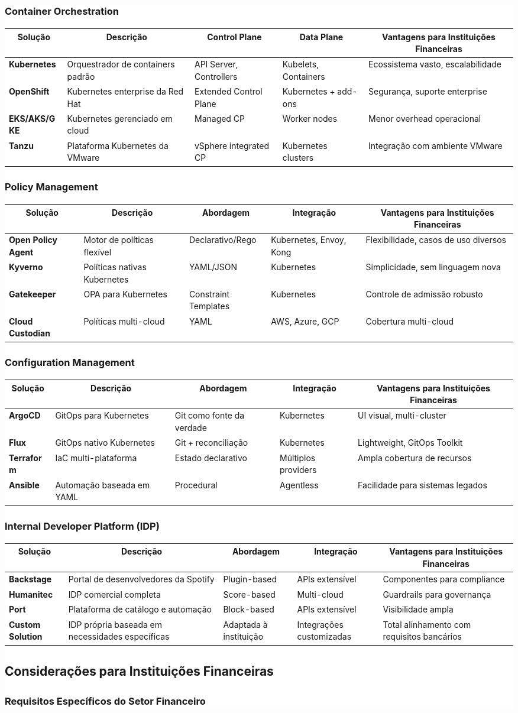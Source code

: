 ### Container Orchestration

|Solução|Descrição|Control Plane|Data Plane|Vantagens para Instituições Financeiras|
|---|---|---|---|---|
|**Kubernetes**|Orquestrador de containers padrão|API Server, Controllers|Kubelets, Containers|Ecossistema vasto, escalabilidade|
|**OpenShift**|Kubernetes enterprise da Red Hat|Extended Control Plane|Kubernetes + add-ons|Segurança, suporte enterprise|
|**EKS/AKS/GKE**|Kubernetes gerenciado em cloud|Managed CP|Worker nodes|Menor overhead operacional|
|**Tanzu**|Plataforma Kubernetes da VMware|vSphere integrated CP|Kubernetes clusters|Integração com ambiente VMware|

### Policy Management

|Solução|Descrição|Abordagem|Integração|Vantagens para Instituições Financeiras|
|---|---|---|---|---|
|**Open Policy Agent**|Motor de políticas flexível|Declarativo/Rego|Kubernetes, Envoy, Kong|Flexibilidade, casos de uso diversos|
|**Kyverno**|Políticas nativas Kubernetes|YAML/JSON|Kubernetes|Simplicidade, sem linguagem nova|
|**Gatekeeper**|OPA para Kubernetes|Constraint Templates|Kubernetes|Controle de admissão robusto|
|**Cloud Custodian**|Políticas multi-cloud|YAML|AWS, Azure, GCP|Cobertura multi-cloud|

### Configuration Management

|Solução|Descrição|Abordagem|Integração|Vantagens para Instituições Financeiras|
|---|---|---|---|---|
|**ArgoCD**|GitOps para Kubernetes|Git como fonte da verdade|Kubernetes|UI visual, multi-cluster|
|**Flux**|GitOps nativo Kubernetes|Git + reconciliação|Kubernetes|Lightweight, GitOps Toolkit|
|**Terraform**|IaC multi-plataforma|Estado declarativo|Múltiplos providers|Ampla cobertura de recursos|
|**Ansible**|Automação baseada em YAML|Procedural|Agentless|Facilidade para sistemas legados|

### Internal Developer Platform (IDP)

|Solução|Descrição|Abordagem|Integração|Vantagens para Instituições Financeiras|
|---|---|---|---|---|
|**Backstage**|Portal de desenvolvedores da Spotify|Plugin-based|APIs extensível|Componentes para compliance|
|**Humanitec**|IDP comercial completa|Score-based|Multi-cloud|Guardrails para governança|
|**Port**|Plataforma de catálogo e automação|Block-based|APIs extensível|Visibilidade ampla|
|**Custom Solution**|IDP própria baseada em necessidades específicas|Adaptada à instituição|Integrações customizadas|Total alinhamento com requisitos bancários|

## Considerações para Instituições Financeiras

### Requisitos Específicos do Setor Financeiro
